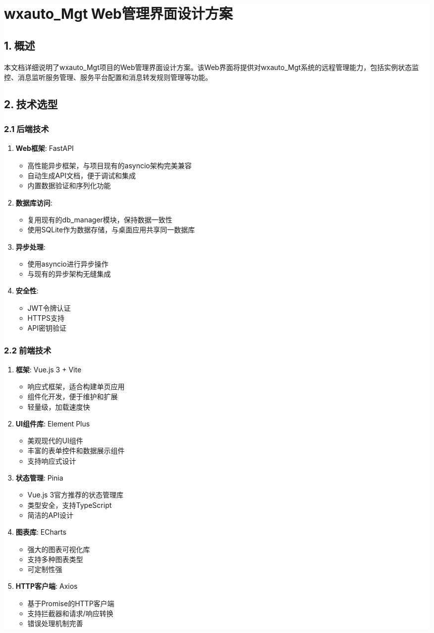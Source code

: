 # wxauto_Mgt Web管理界面设计方案

## 1. 概述

本文档详细说明了wxauto_Mgt项目的Web管理界面设计方案。该Web界面将提供对wxauto_Mgt系统的远程管理能力，包括实例状态监控、消息监听服务管理、服务平台配置和消息转发规则管理等功能。

## 2. 技术选型

### 2.1 后端技术

1. **Web框架**: FastAPI
   - 高性能异步框架，与项目现有的asyncio架构完美兼容
   - 自动生成API文档，便于调试和集成
   - 内置数据验证和序列化功能

2. **数据库访问**: 
   - 复用现有的db_manager模块，保持数据一致性
   - 使用SQLite作为数据存储，与桌面应用共享同一数据库

3. **异步处理**: 
   - 使用asyncio进行异步操作
   - 与现有的异步架构无缝集成

4. **安全性**:
   - JWT令牌认证
   - HTTPS支持
   - API密钥验证

### 2.2 前端技术

1. **框架**: Vue.js 3 + Vite
   - 响应式框架，适合构建单页应用
   - 组件化开发，便于维护和扩展
   - 轻量级，加载速度快

2. **UI组件库**: Element Plus
   - 美观现代的UI组件
   - 丰富的表单控件和数据展示组件
   - 支持响应式设计

3. **状态管理**: Pinia
   - Vue.js 3官方推荐的状态管理库
   - 类型安全，支持TypeScript
   - 简洁的API设计

4. **图表库**: ECharts
   - 强大的图表可视化库
   - 支持多种图表类型
   - 可定制性强

5. **HTTP客户端**: Axios
   - 基于Promise的HTTP客户端
   - 支持拦截器和请求/响应转换
   - 错误处理机制完善
